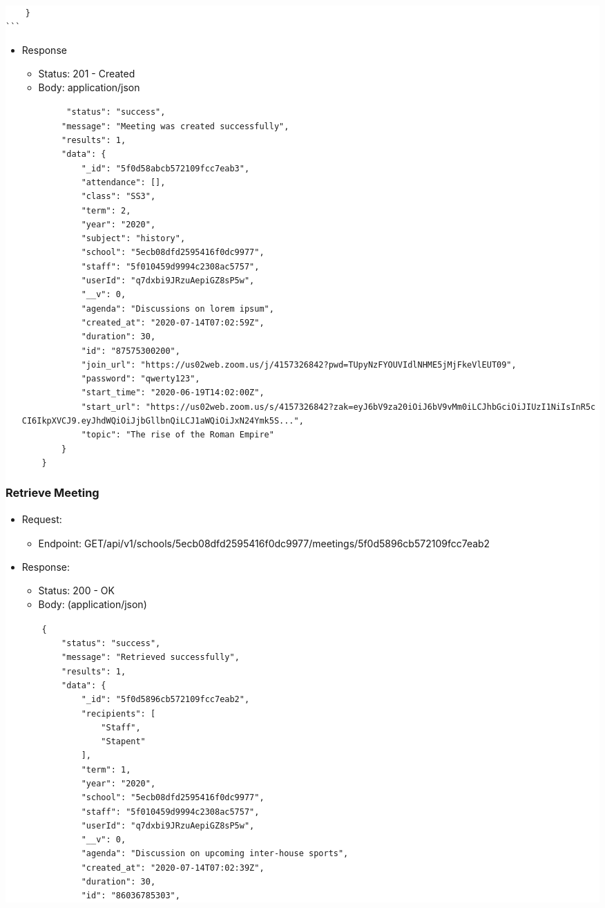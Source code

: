         }
    ```

* Response
    * Status: 201 - Created
    * Body: application/json

    ``` {
             "status": "success",
            "message": "Meeting was created successfully",
            "results": 1,
            "data": {
                "_id": "5f0d58abcb572109fcc7eab3",
                "attendance": [],
                "class": "SS3",
                "term": 2,
                "year": "2020",
                "subject": "history",
                "school": "5ecb08dfd2595416f0dc9977",
                "staff": "5f010459d9994c2308ac5757",
                "userId": "q7dxbi9JRzuAepiGZ8sP5w",
                "__v": 0,
                "agenda": "Discussions on lorem ipsum",
                "created_at": "2020-07-14T07:02:59Z",
                "duration": 30,
                "id": "87575300200",
                "join_url": "https://us02web.zoom.us/j/4157326842?pwd=TUpyNzFYOUVIdlNHME5jMjFkeVlEUT09",
                "password": "qwerty123",
                "start_time": "2020-06-19T14:02:00Z",
                "start_url": "https://us02web.zoom.us/s/4157326842?zak=eyJ6bV9za20iOiJ6bV9vMm0iLCJhbGciOiJIUzI1NiIsInR5cCI6IkpXVCJ9.eyJhdWQiOiJjbGllbnQiLCJ1aWQiOiJxN24Ymk5S...",
                "topic": "The rise of the Roman Empire"
            }
        }
    ```

### Retrieve Meeting

* Request:
    * Endpoint: GET/api/v1/schools/5ecb08dfd2595416f0dc9977/meetings/5f0d5896cb572109fcc7eab2

* Response:
    * Status: 200 - OK
    * Body: (application/json)

    ```
        {
            "status": "success",
            "message": "Retrieved successfully",
            "results": 1,
            "data": {
                "_id": "5f0d5896cb572109fcc7eab2",
                "recipients": [
                    "Staff",
                    "Stapent"
                ],
                "term": 1,
                "year": "2020",
                "school": "5ecb08dfd2595416f0dc9977",
                "staff": "5f010459d9994c2308ac5757",
                "userId": "q7dxbi9JRzuAepiGZ8sP5w",
                "__v": 0,
                "agenda": "Discussion on upcoming inter-house sports",
                "created_at": "2020-07-14T07:02:39Z",
                "duration": 30,
                "id": "86036785303",